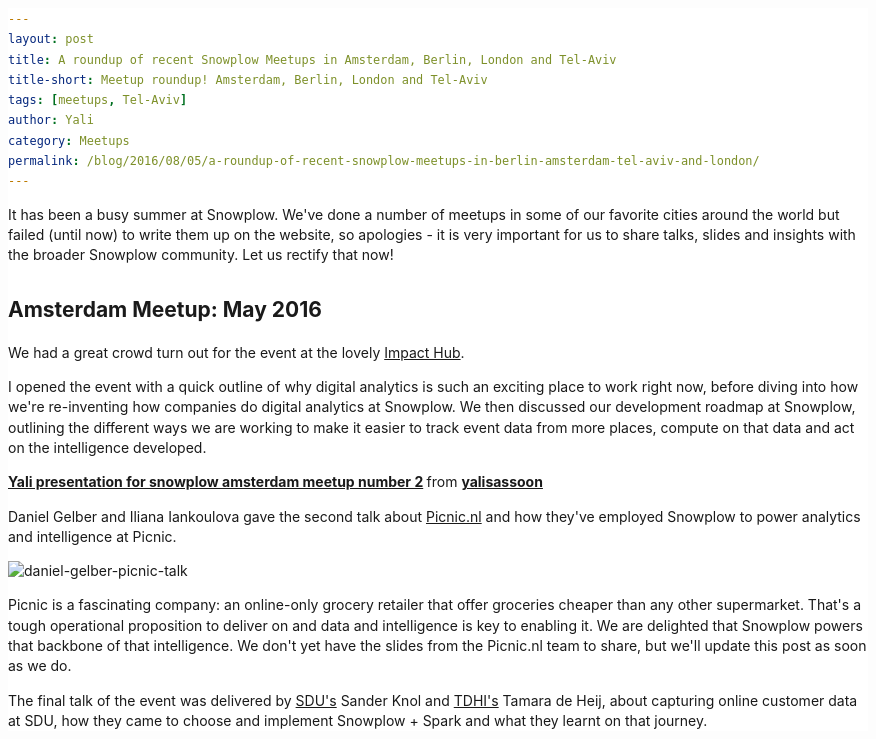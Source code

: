 ```yaml
---
layout: post
title: A roundup of recent Snowplow Meetups in Amsterdam, Berlin, London and Tel-Aviv
title-short: Meetup roundup! Amsterdam, Berlin, London and Tel-Aviv
tags: [meetups, Tel-Aviv]
author: Yali
category: Meetups
permalink: /blog/2016/08/05/a-roundup-of-recent-snowplow-meetups-in-berlin-amsterdam-tel-aviv-and-london/
---
```


It has been a busy summer at Snowplow. We've done a number of meetups in some of our favorite cities around the world but failed (until now) to write them up on the website, so apologies - it is very important for us to share talks, slides and insights with the broader Snowplow community. Let us rectify that now!

## Amsterdam Meetup: May 2016

We had a great crowd turn out for the event at the lovely [Impact Hub][impact-hub].

I opened the event with a quick outline of why digital analytics is such an exciting place to work right now, before diving into how we're re-inventing how companies do digital analytics at Snowplow. We then discussed our development roadmap at Snowplow, outlining the different ways we are working to make it easier to track event data from more places, compute on that data and act on the intelligence developed.

<div class="iframe-container">
    <iframe src="//www.slideshare.net/slideshow/embed_code/key/ospSkdyZRYtZfK" width="595" height="485" frameborder="0" marginwidth="0" marginheight="0" scrolling="no" style="border:1px solid #CCC; border-width:1px; margin-bottom:5px; max-width: 100%;" allowfullscreen>     </iframe>
</div> <div style="margin-bottom:5px"> <strong> <a href="//www.slideshare.net/yalisassoon/yali-presentation-for-snowplow-amsterdam-meetup-number-2" title="Yali presentation for snowplow amsterdam meetup number 2" target="_blank">Yali presentation for snowplow amsterdam meetup number 2</a> </strong> from <strong><a target="_blank" href="//www.slideshare.net/yalisassoon">yalisassoon</a></strong> </div>

Daniel Gelber and Iliana Iankoulova gave the second talk about [Picnic.nl][picnic.nl] and how they've employed Snowplow to power analytics and intelligence at Picnic.



![daniel-gelber-picnic-talk][daniel-gelber-picnic-img]

Picnic is a fascinating company: an online-only grocery retailer that offer groceries cheaper than any other supermarket. That's a tough operational proposition to deliver on and data and intelligence is key to enabling it. We are delighted that Snowplow powers that backbone of that intelligence. We don't yet have the slides from the Picnic.nl team to share, but we'll update this post as soon as we do.

The final talk of the event was delivered by [SDU's][sdu] Sander Knol and [TDHI's][ispark] Tamara de Heij, about capturing online customer data at SDU, how they came to choose and implement Snowplow + Spark and what they learnt on that journey.


[impact-hub]: http://amsterdam.impacthub.net/
[picnic.nl]: https://www.picnic.nl/
[sdu]: https://www.sdu.nl/
[ispark]: http://tdhi.nl/en/
[daniel-gelber-picnic-img]: /assets/img/blog/2016/08/daniel-gelber.jpg
[numbers26]: https://n26.com/
[gino-img]: /assets/img/blog/2016/08/gino-cordt-n26.jpg
[cb-img]: /assets/img/blog/2016/08/christophe-bunte-live-intent.jpg
[peak]: http://www.peak.net/
[raisin-img]: /assets/img/blog/2016/08/matthias-warnke-from-raisin.jpg
[code-node]: https://skillsmatter.com/contact-us
[streetlife]: https://www.streetlife.com/
[aws-lambda]: http://docs.aws.amazon.com/lambda/latest/dg/welcome.html
[finerylondon]: https://www.finerylondon.com/
[viewbix]: http://corp.viewbix.com/
[culture-trip]: http://theculturetrip.com/
[snowplow-meetup-ny]: http://www.meetup.com/Snowplow-Analytics-New-York/events/231907418/
[sao-poalo-meetup]: http://www.meetup.com/Snowplow-Analytics-Sao-Paulo/
[snowplow-meetup-london]: http://www.meetup.com/Snowplow-Analytics-London/
[snowplow-meetup-berlin]: http://www.meetup.com/Snowplow-Analytics-Berlin/events/233147132
[liveintent]: https://liveintent.com/
[raisin]: https://www.raisin.com/